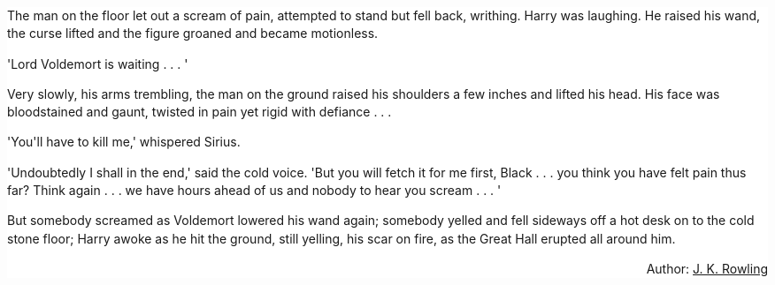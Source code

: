 The man on the floor let out a scream of pain, attempted to stand but fell back, writhing. Harry was laughing. He raised his wand, the curse lifted and the figure groaned and became motionless. 

'Lord Voldemort is waiting . . . '

Very slowly, his arms trembling, the man on the ground raised his shoulders a few inches and lifted his head. His face was bloodstained and gaunt, twisted in pain yet rigid with defiance . . . 

'You'll have to kill me,' whispered Sirius. 

'Undoubtedly I shall in the end,' said the cold voice. 'But you will fetch it for me first, Black . . . you think you have felt pain thus far? Think again . . . we have hours ahead of us and nobody to hear you scream . . . '

But somebody screamed as Voldemort lowered his wand again; somebody yelled and fell sideways off a hot desk on to the cold stone floor; Harry awoke as he hit the ground, still yelling, his scar on fire, as the Great Hall erupted all around him.

<p align="right">Author:
<a href="https://www.jkrowling.com">J. K. Rowling</a>
</p>